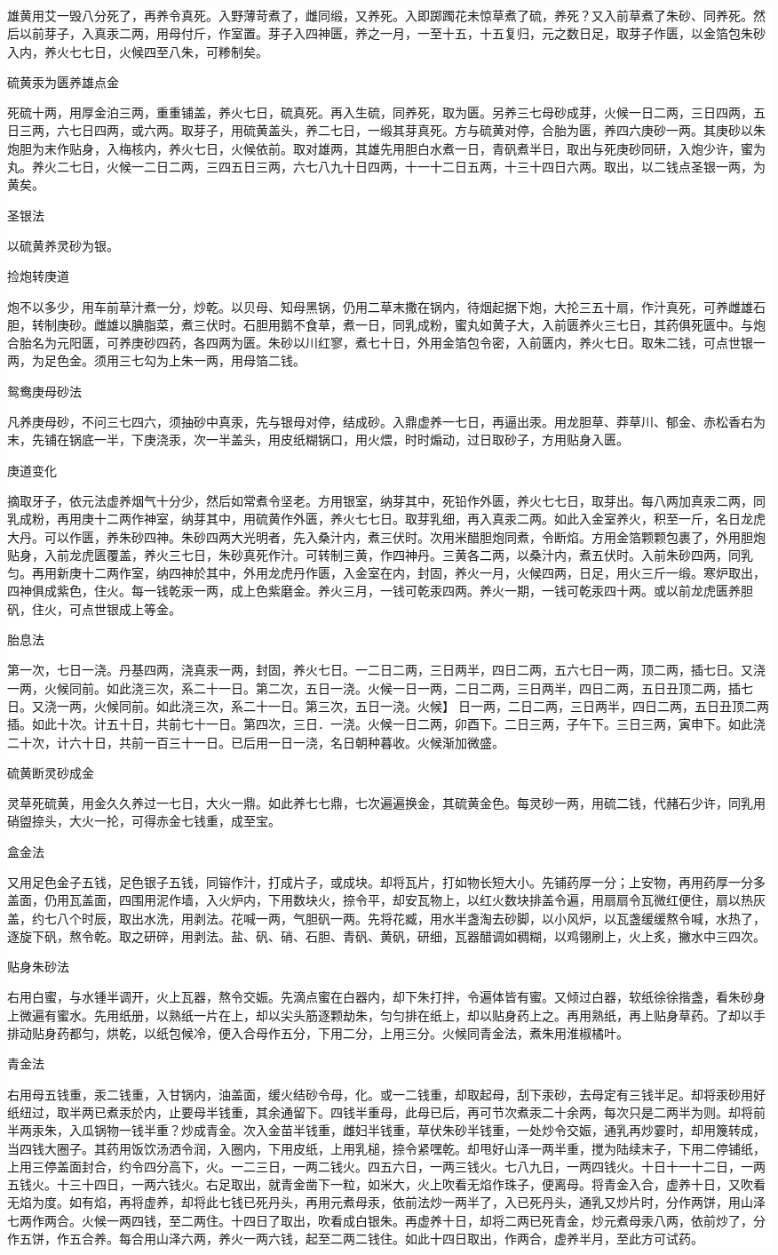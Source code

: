 雄黄用艾一毁八分死了，再养令真死。入野薄苛煮了，雌同缎，又养死。入即踯躅花未惊草煮了硫，养死？又入前草煮了朱砂、同养死。然后以前芽子，入真汞二两，用母付斤，作室置。芽子入四神匮，养之一月，一至十五，十五复归，元之数日足，取芽子作匮，以金箔包朱砂入内，养火七七日，火候四至八朱，可糁制矣。  

硫黄汞为匮养雄点金  

死硫十两，用厚金泊三两，重重铺盖，养火七日，硫真死。再入生硫，同养死，取为匮。另养三七母砂成芽，火候一日二两，三日四两，五日三两，六七日四两，或六两。取芽子，用硫黄盖头，养二七日，一缎其芽真死。方与硫黄对停，合胎为匮，养四六庚砂一两。其庚砂以朱炮胆为末作贴身，入梅核内，养火七日，火候依前。取对雄两，其雄先用胆白水煮一日，青矾煮半日，取出与死庚砂同研，入炮少许，蜜为丸。养火二七日，火候一二日二两，三四五日三两，六七八九十日四两，十一十二日五两，十三十四日六两。取出，以二钱点圣银一两，为黄矣。  

圣银法  

以硫黄养灵砂为银。  

捡炮转庚道  

炮不以多少，用车前草汁煮一分，炒乾。以贝母、知母黑锅，仍用二草末撒在锅内，待烟起据下炮，大抡三五十扇，作汁真死，可养雌雄石胆，转制庚砂。雌雄以腆脂菜，煮三伏时。石胆用鹅不食草，煮一日，同乳成粉，蜜丸如黄子大，入前匮养火三七日，其药俱死匮中。与炮合胎名为元阳匮，可养庚砂四药，各四两为匮。朱砂以川红寥，煮七十日，外用金箔包令密，入前匮内，养火七日。取朱二钱，可点世银一两，为足色金。须用三七勾为上朱一两，用母箔二钱。  

鸳鸯庚母砂法  

凡养庚母砂，不问三七四六，须抽砂中真汞，先与银母对停，结成砂。入鼎虚养一七日，再逼出汞。用龙胆草、莽草川、郁金、赤松香右为末，先铺在锅底一半，下庚浇汞，次一半盖头，用皮纸糊锅口，用火煨，时时煽动，过日取砂子，方用贴身入匮。  

庚道变化  

摘取牙子，依元法虚养烟气十分少，然后如常煮令坚老。方用银室，纳芽其中，死铅作外匮，养火七七日，取芽出。每八两加真汞二两，同乳成粉，再用庚十二两作神室，纳芽其中，用硫黄作外匮，养火七七日。取芽乳细，再入真汞二两。如此入金室养火，积至一斤，名日龙虎大丹。可以作匮，养朱砂四神。朱砂四两大光明者，先入桑汁内，煮三伏时。次用米醋胆炮同煮，令断焰。方用金箔颗颗包裹了，外用胆炮贴身，入前龙虎匮覆盖，养火三七日，朱砂真死作汁。可转制三黄，作四神丹。三黄各二两，以桑汁内，煮五伏时。入前朱砂四两，同乳匀。再用新庚十二两作室，纳四神於其中，外用龙虎丹作匮，入金室在内，封固，养火一月，火候四两，日足，用火三斤一缎。寒炉取出，四神俱成紫色，住火。每一钱乾汞一两，成上色紫磨金。养火三月，一钱可乾汞四两。养火一期，一钱可乾汞四十两。或以前龙虎匮养胆矾，住火，可点世银成上等金。  

胎息法  

第一次，七日一浇。丹基四两，浇真汞一两，封固，养火七日。一二日二两，三日两半，四日二两，五六七日一两，顶二两，插七日。又浇一两，火候同前。如此浇三次，系二十一日。第二次，五日一浇。火候一日一两，二日二两，三日两半，四日二两，五日丑顶二两，插七日。又浇一两，火候同前。如此浇三次，系二十一日。第三次，五日一浇。火候】 日一两，二日二两，三日两半，四日二两，五日丑顶二两插。如此十次。计五十日，共前七十一日。第四次，三日．一浇。火候一日二两，卯酉下。二日三两，子午下。三日三两，寅申下。如此浇二十次，计六十日，共前一百三十一日。已后用一日一浇，名日朝种暮收。火候渐加微盛。  

硫黄断灵砂成金  

灵草死硫黄，用金久久养过一七日，大火一鼎。如此养七七鼎，七次遍遍换金，其硫黄金色。每灵砂一两，用硫二钱，代赭石少许，同乳用硝盥捺头，大火一抡，可得赤金七钱重，成至宝。  

盒金法  

又用足色金子五钱，足色银子五钱，同镕作汁，打成片子，或成块。却将瓦片，打如物长短大小。先铺药厚一分；上安物，再用药厚一分多盖面，仍用瓦盖面，四围用泥作墙，入火炉内，下用数块火，捺令平，却安瓦物上，以红火数块排盖令遍，用扇扇令瓦微红便住，扇以热灰盖，约七八个时辰，取出水洗，用剥法。花喊一两，气胆矾一两。先将花臧，用水半盏淘去砂脚，以小风炉，以瓦盏缓缓熬令喊，水热了，逐旋下矾，熬令乾。取之研碎，用剥法。盐、矾、硝、石胆、青矾、黄矾，研细，瓦器醋调如稠糊，以鸡翎刷上，火上炙，撇水中三四次。  

贴身朱砂法  

右用白蜜，与水锺半调开，火上瓦器，熬令交娠。先滴点蜜在白器内，却下朱打拌，令遍体皆有蜜。又倾过白器，软纸徐徐揩盏，看朱砂身上微遍有蜜水。先用纸册，以熟纸一片在上，却以尖头筋逐颗劫朱，匀匀排在纸上，却以贴身药上之。再用熟纸，再上贴身草药。了却以手排动贴身药都匀，烘乾，以纸包候冷，便入合母作五分，下用二分，上用三分。火候同青金法，煮朱用淮椒橘叶。  

青金法  

右用母五钱重，汞二钱重，入甘锅内，油盖面，缓火结砂令母，化。或一二钱重，却取起母，刮下汞砂，去母定有三钱半足。却将汞砂用好纸纽过，取半两已煮汞於内，止要母半钱重，其余通留下。四钱半重母，此母已后，再可节次煮汞二十余两，每次只是二两半为则。却将前半两汞朱，入瓜锅物一钱半重？炒成青金。次入金苗半钱重，雌妇半钱重，草伏朱砂半钱重，一处炒令交娠，通乳再炒霎时，却用篾转成，当四钱大圈子。其药用饭饮汤洒令润，入圈内，下用皮纸，上用乳槌，捺令紧嘿乾。却甩好山泽一两半重，搅为陆续末子，下用二停铺纸，上用三停盖面封合，约令四分高下，火。一二三日，一两二钱火。四五六日，一两三钱火。七八九日，一两四钱火。十日十一十二日，一两五钱火。十三十四日，一两六钱火。右足取出，就青金凿下一粒，如米大，火上吹看无焰作珠子，便离母。将青金入合，虚养十日，又吹看无焰为度。如有焰，再将虚养，却将此七钱已死丹头，再用元煮母汞，依前法炒一两半了，入已死丹头，通乳又炒片时，分作两饼，用山泽七两作两合。火候一两四钱，至二两住。十四日了取出，吹看成白银朱。再虚养十日，却将二两已死青金，炒元煮母汞八两，依前炒了，分作五饼，作五合养。每合用山泽六两，养火一两六钱，起至二两二钱住。如此十四日取出，作两合，虚养半月，至此方可试药。  
